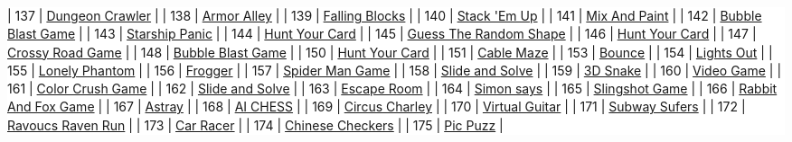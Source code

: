 | 137  | [Dungeon Crawler](./SinglePlayer%20-%20Games/Dungeon_Crawler)                                                                       |
| 138  | [Armor Alley](./SinglePlayer%20-%20Games/ArmorAlley)                                                                                |
| 139  | [Falling Blocks](./SinglePlayer%20-%20Games/Falling%20Blocks)                                                                       |
| 140  | [Stack 'Em Up](./SinglePlayer%20-%20Games/Stack_Em_Up)                                                                              |
| 141  | [Mix And Paint](./SinglePlayer%20-%20Games/MixAndPaint)                                                                             |
| 142  | [Bubble Blast Game](./SinglePlayer%20-%20Games/Bubble_Blast_Game)                                                                   |
| 143  | [Starship Panic](./SinglePlayer%20-%20Games/StarshipPanic)                                                                          |
| 144  | [Hunt Your Card](./SinglePlayer%20-%20Games/Hunt_Your_Card)                                                                         |
| 145  | [Guess The Random Shape](./SinglePlayer%20-%20Games/Guess_The_Random_Shape)                                                         |
| 146  | [Hunt Your Card](./SinglePlayer%20-%20Games/Hunt_Your_Card)                                                                         |
| 147  | [Crossy Road Game](./MultiPlayer%20-%20Games/Dots%20and%20Crossy_Road_Game)                                                         |
| 148  | [Bubble Blast Game](./SinglePlayer%20-%20Games/Bubble_Blast_Game)                                                                   |
| 150  | [Hunt Your Card](./SinglePlayer%20-%20Games/Hunt_Your_Card)                                                                         |
| 151  | [Cable Maze](./SinglePlayer%20-%20Games/Cable_Maze)                                                                                 |
| 153  | [Bounce](./SinglePlayer%20-%20Games/Bounce)                                                                                         |
| 154  | [Lights Out](./SinglePlayer%20-%20Games/Lights_Out)                                                                                 |
| 155  | [Lonely Phantom](./SinglePlayer%20-%20Games/Lonely_Phantom)                                                                         |
| 156  | [Frogger](./SinglePlayer%20-%20Games/Frogger)                                                                                       |
| 157  | [Spider Man Game](./SinglePlayer%20-%20Games/Spider_Man_Go)                                                                         |
| 158  | [Slide and Solve](./SinglePlayer%20-%20Games/Slide_and_Solve)                                                                       |
| 159  | [3D Snake](./SinglePlayer%20-%20Games/3d_Snake)                                                                                     |
| 160  | [Video Game](./SinglePlayer%20-%20Games/Vedio_Game)                                                                                 |
| 161  | [Color Crush Game](./SinglePlayer%20-%20Games/Color_Crush_Game)                                                                     |
| 162  | [Slide and Solve](./SinglePlayer%20-%20Games/Slide_and_Solve)                                                                       |
| 163  | [Escape Room](./SinglePlayer%20-%20Games/Escape_Room)                                                                               |
| 164  | [Simon says](./SinglePlayer%20-%20Games/simon-says)                                                                                 |
| 165  | [Slingshot Game](./SinglePlayer%20-%20Games/Slingshot_Game)                                                                         |
| 166  | [Rabbit And Fox Game](./SinglePlayer%20-%20Games/Rabbit_And_Fox_Game)                                                               |
| 167  | [Astray](./SinglePlayer%20-%20Games/Astray)                                                                                         |
| 168  | [AI CHESS](./SinglePlayer%20-%20Games/AI-Chess)                                                                                     |
| 169  | [Circus Charley](./SinglePlayer%20-%20Games/Circus_Charly)                                                                          |
| 170  | [Virtual Guitar](./SinglePlayer%20-%20Games/VirtualGuitar)                                                                          |
| 171  | [Subway Sufers](./SinglePlayer%20-%20Games/Subway-Sufers)                                                                           |
| 172  | [Ravoucs Raven Run](./SinglePlayer%20-%20Games/Ravoucs%20Raven%20Run)                                                               |
| 173  | [Car Racer](./SinglePlayer%20-%20Games/Car-Racer/Car-Racer-Vanilla-JS-main/index.html)                                              |
| 174  | [Chinese Checkers](./SinglePlayer%20-%20Games/Chinese_Checkers)                                                                     |
| 175  | [Pic Puzz](./SinglePlayer%20-%20Games/PicPuzz)                                                                                      |